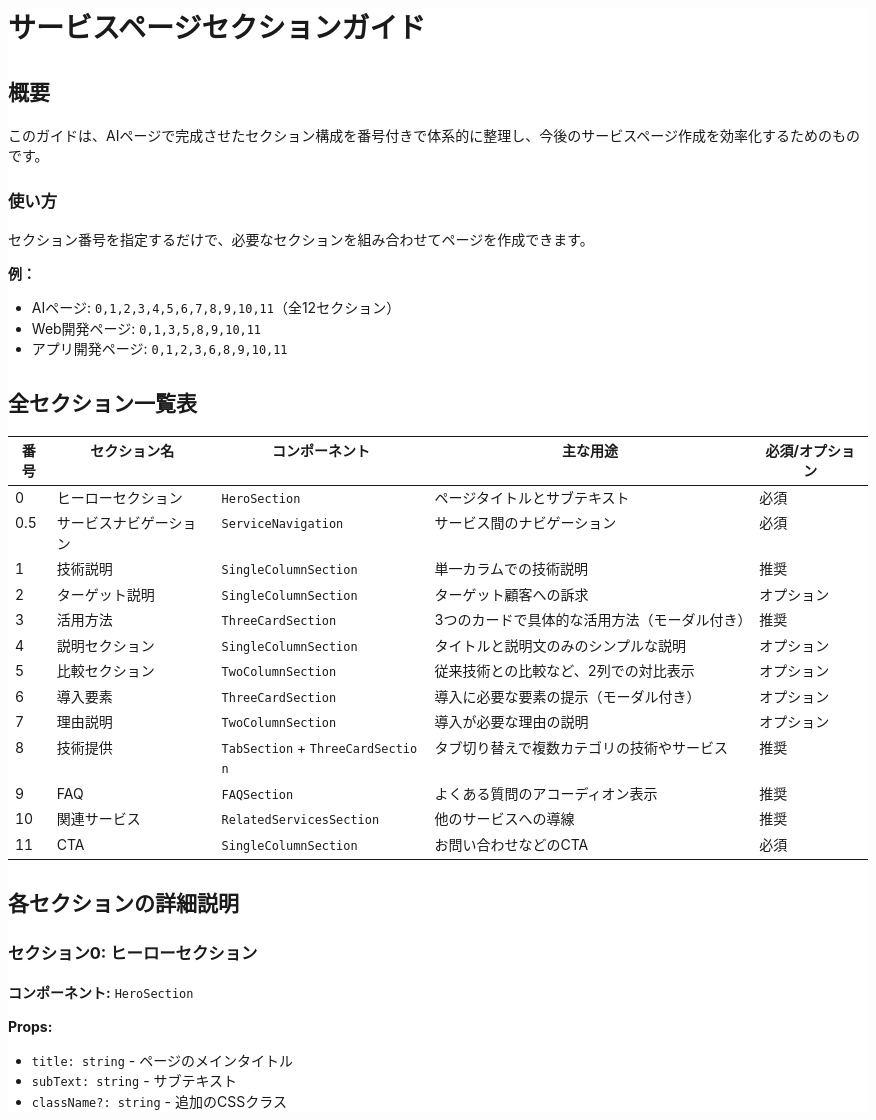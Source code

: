 # サービスページセクションガイド

## 概要

このガイドは、AIページで完成させたセクション構成を番号付きで体系的に整理し、今後のサービスページ作成を効率化するためのものです。

### 使い方

セクション番号を指定するだけで、必要なセクションを組み合わせてページを作成できます。

**例：**
- AIページ: `0,1,2,3,4,5,6,7,8,9,10,11`（全12セクション）
- Web開発ページ: `0,1,3,5,8,9,10,11`
- アプリ開発ページ: `0,1,2,3,6,8,9,10,11`

## 全セクション一覧表

| 番号 | セクション名 | コンポーネント | 主な用途 | 必須/オプション |
|------|-------------|---------------|----------|----------------|
| 0 | ヒーローセクション | `HeroSection` | ページタイトルとサブテキスト | 必須 |
| 0.5 | サービスナビゲーション | `ServiceNavigation` | サービス間のナビゲーション | 必須 |
| 1 | 技術説明 | `SingleColumnSection` | 単一カラムでの技術説明 | 推奨 |
| 2 | ターゲット説明 | `SingleColumnSection` | ターゲット顧客への訴求 | オプション |
| 3 | 活用方法 | `ThreeCardSection` | 3つのカードで具体的な活用方法（モーダル付き） | 推奨 |
| 4 | 説明セクション | `SingleColumnSection` | タイトルと説明文のみのシンプルな説明 | オプション |
| 5 | 比較セクション | `TwoColumnSection` | 従来技術との比較など、2列での対比表示 | オプション |
| 6 | 導入要素 | `ThreeCardSection` | 導入に必要な要素の提示（モーダル付き） | オプション |
| 7 | 理由説明 | `TwoColumnSection` | 導入が必要な理由の説明 | オプション |
| 8 | 技術提供 | `TabSection` + `ThreeCardSection` | タブ切り替えで複数カテゴリの技術やサービス | 推奨 |
| 9 | FAQ | `FAQSection` | よくある質問のアコーディオン表示 | 推奨 |
| 10 | 関連サービス | `RelatedServicesSection` | 他のサービスへの導線 | 推奨 |
| 11 | CTA | `SingleColumnSection` | お問い合わせなどのCTA | 必須 |

## 各セクションの詳細説明

### セクション0: ヒーローセクション

**コンポーネント:** `HeroSection`

**Props:**
- `title: string` - ページのメインタイトル
- `subText: string` - サブテキスト
- `className?: string` - 追加のCSSクラス
